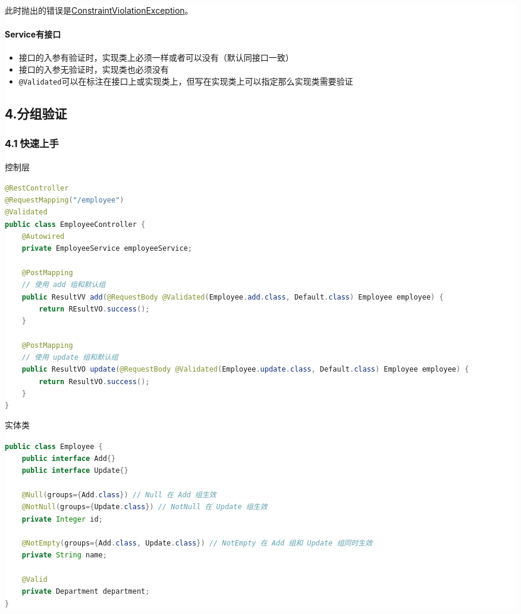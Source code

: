 此时抛出的错误是[ConstraintViolationException](#ConstraintViolationException)。

#### Service有接口

- 接口的入参有验证时，实现类上必须一样或者可以没有（默认同接口一致）
- 接口的入参无验证时，实现类也必须没有
- `@Validated`可以在标注在接口上或实现类上，但写在实现类上可以指定那么实现类需要验证

## 4.分组验证

### 4.1 快速上手

控制层

```java
@RestController
@RequestMapping("/employee")
@Validated
public class EmployeeController {
    @Autowired
    private EmployeeService employeeService;
    
    @PostMapping
    // 使用 add 组和默认组
    public ResultVV add(@RequestBody @Validated(Employee.add.class, Default.class) Employee employee) {
        return REsultVO.success();
    }
    
    @PostMapping
    // 使用 update 组和默认组
    public ResultVO update(@RequestBody @Validated(Employee.update.class, Default.class) Employee employee) {
        return ResultVO.success();
    }
}
```

实体类

```java
public class Employee {
    public interface Add{}
    public interface Update{}
    
    @Null(groups={Add.class}) // Null 在 Add 组生效
    @NotNull(groups={Update.class}) // NotNull 在 Update 组生效
    private Integer id;
    
    @NotEmpty(groups={Add.class, Update.class}) // NotEmpty 在 Add 组和 Update 组同时生效
    private String name;
    
    @Valid
    private Department department;
}
```
